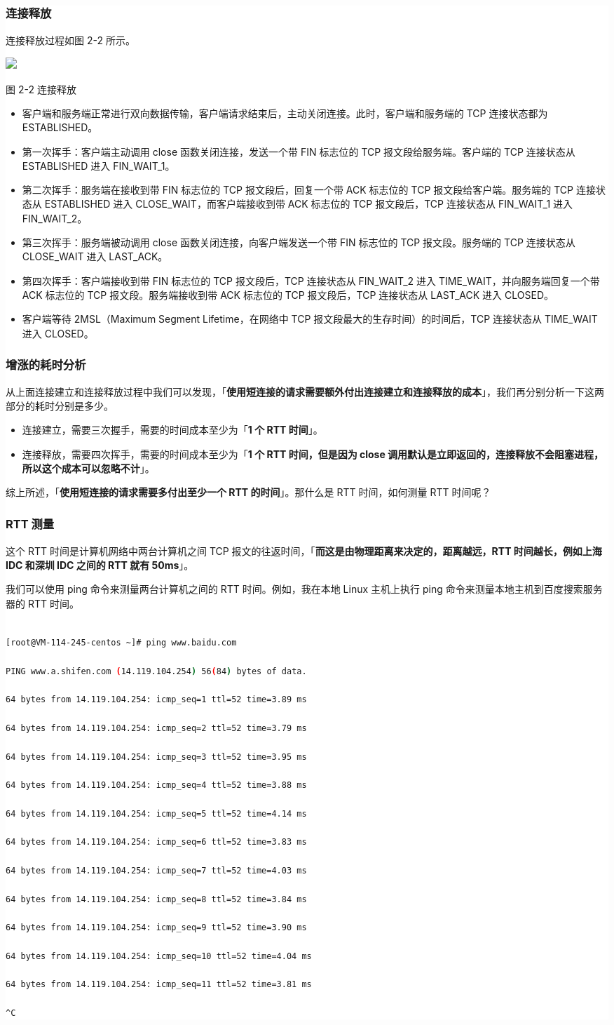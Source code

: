 ### 连接释放

连接释放过程如图 2-2 所示。

![](https://p3-juejin.byteimg.com/tos-cn-i-k3u1fbpfcp/179cceaa629c45a4982a9541c8d92054~tplv-k3u1fbpfcp-zoom-in-crop-mark:1512:0:0:0.awebp)

图 2-2 连接释放

- 客户端和服务端正常进行双向数据传输，客户端请求结束后，主动关闭连接。此时，客户端和服务端的 TCP 连接状态都为 ESTABLISHED。

- 第一次挥手：客户端主动调用 close 函数关闭连接，发送一个带 FIN 标志位的 TCP 报文段给服务端。客户端的 TCP 连接状态从 ESTABLISHED 进入 FIN_WAIT_1。

- 第二次挥手：服务端在接收到带 FIN 标志位的 TCP 报文段后，回复一个带 ACK 标志位的 TCP 报文段给客户端。服务端的 TCP 连接状态从 ESTABLISHED 进入 CLOSE_WAIT，而客户端接收到带 ACK 标志位的 TCP 报文段后，TCP 连接状态从 FIN_WAIT_1 进入 FIN_WAIT_2。

- 第三次挥手：服务端被动调用 close 函数关闭连接，向客户端发送一个带 FIN 标志位的 TCP 报文段。服务端的 TCP 连接状态从 CLOSE_WAIT 进入 LAST_ACK。

- 第四次挥手：客户端接收到带 FIN 标志位的 TCP 报文段后，TCP 连接状态从 FIN_WAIT_2 进入 TIME_WAIT，并向服务端回复一个带 ACK 标志位的 TCP 报文段。服务端接收到带 ACK 标志位的 TCP 报文段后，TCP 连接状态从 LAST_ACK 进入 CLOSED。

- 客户端等待 2MSL（Maximum Segment Lifetime，在网络中 TCP 报文段最大的生存时间）的时间后，TCP 连接状态从 TIME_WAIT 进入 CLOSED。

### 增涨的耗时分析

从上面连接建立和连接释放过程中我们可以发现，「**使用短连接的请求需要额外付出连接建立和连接释放的成本**」，我们再分别分析一下这两部分的耗时分别是多少。

- 连接建立，需要三次握手，需要的时间成本至少为「**1 个 RTT 时间**」。

- 连接释放，需要四次挥手，需要的时间成本至少为「**1 个 RTT 时间，但是因为 close 调用默认是立即返回的，连接释放不会阻塞进程，所以这个成本可以忽略不计**」。

综上所述，「**使用短连接的请求需要多付出至少一个 RTT 的时间**」。那什么是 RTT 时间，如何测量 RTT 时间呢？

### RTT 测量

这个 RTT 时间是计算机网络中两台计算机之间 TCP 报文的往返时间，「**而这是由物理距离来决定的，距离越远，RTT 时间越长，例如上海 IDC 和深圳 IDC 之间的 RTT 就有 50ms**」。

我们可以使用 ping 命令来测量两台计算机之间的 RTT 时间。例如，我在本地 Linux 主机上执行 ping 命令来测量本地主机到百度搜索服务器的 RTT 时间。

```bash

[root@VM-114-245-centos ~]# ping www.baidu.com

PING www.a.shifen.com (14.119.104.254) 56(84) bytes of data.

64 bytes from 14.119.104.254: icmp_seq=1 ttl=52 time=3.89 ms

64 bytes from 14.119.104.254: icmp_seq=2 ttl=52 time=3.79 ms

64 bytes from 14.119.104.254: icmp_seq=3 ttl=52 time=3.95 ms

64 bytes from 14.119.104.254: icmp_seq=4 ttl=52 time=3.88 ms

64 bytes from 14.119.104.254: icmp_seq=5 ttl=52 time=4.14 ms

64 bytes from 14.119.104.254: icmp_seq=6 ttl=52 time=3.83 ms

64 bytes from 14.119.104.254: icmp_seq=7 ttl=52 time=4.03 ms

64 bytes from 14.119.104.254: icmp_seq=8 ttl=52 time=3.84 ms

64 bytes from 14.119.104.254: icmp_seq=9 ttl=52 time=3.90 ms

64 bytes from 14.119.104.254: icmp_seq=10 ttl=52 time=4.04 ms

64 bytes from 14.119.104.254: icmp_seq=11 ttl=52 time=3.81 ms

^C

```